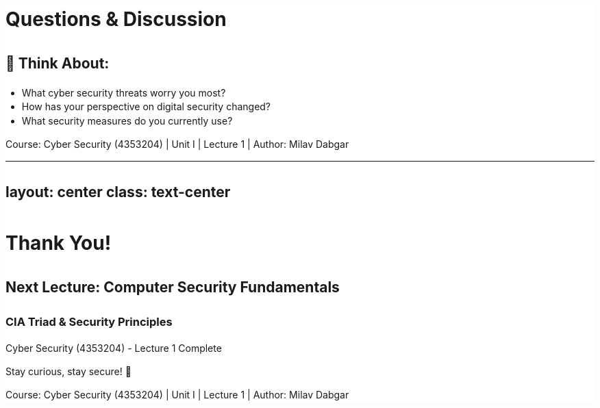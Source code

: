 # Questions & Discussion

## 🤔 Think About:
- What cyber security threats worry you most?
- How has your perspective on digital security changed?
- What security measures do you currently use?

<div class="absolute bottom-5 left-5 text-xs text-gray-500">
Course: Cyber Security (4353204) | Unit I | Lecture 1 | Author: Milav Dabgar
</div>

---
layout: center
class: text-center
---

# Thank You!

## Next Lecture: Computer Security Fundamentals
### CIA Triad & Security Principles

<div class="pt-8 text-gray-500">
  <p>Cyber Security (4353204) - Lecture 1 Complete</p>
  <p>Stay curious, stay secure! 🔐</p>
</div>

<div class="absolute bottom-5 left-5 text-xs text-gray-500">
Course: Cyber Security (4353204) | Unit I | Lecture 1 | Author: Milav Dabgar
</div>